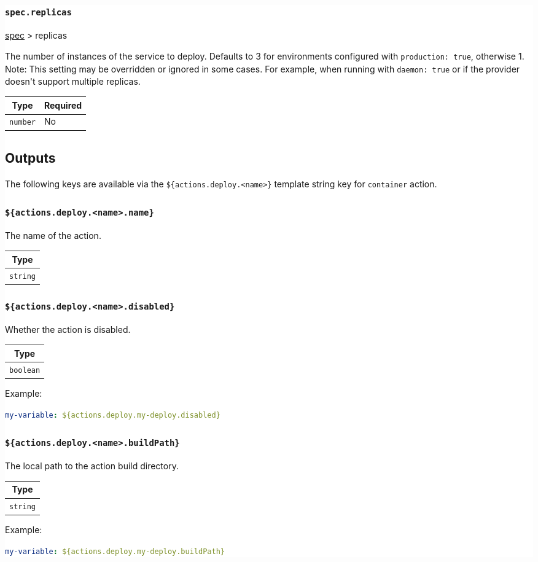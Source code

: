 ### `spec.replicas`

[spec](#spec) > replicas

The number of instances of the service to deploy. Defaults to 3 for environments configured with `production: true`, otherwise 1.
Note: This setting may be overridden or ignored in some cases. For example, when running with `daemon: true` or if the provider doesn't support multiple replicas.

| Type     | Required |
| -------- | -------- |
| `number` | No       |


## Outputs

The following keys are available via the `${actions.deploy.<name>}` template string key for `container`
action.

### `${actions.deploy.<name>.name}`

The name of the action.

| Type     |
| -------- |
| `string` |

### `${actions.deploy.<name>.disabled}`

Whether the action is disabled.

| Type      |
| --------- |
| `boolean` |

Example:

```yaml
my-variable: ${actions.deploy.my-deploy.disabled}
```

### `${actions.deploy.<name>.buildPath}`

The local path to the action build directory.

| Type     |
| -------- |
| `string` |

Example:

```yaml
my-variable: ${actions.deploy.my-deploy.buildPath}
```
